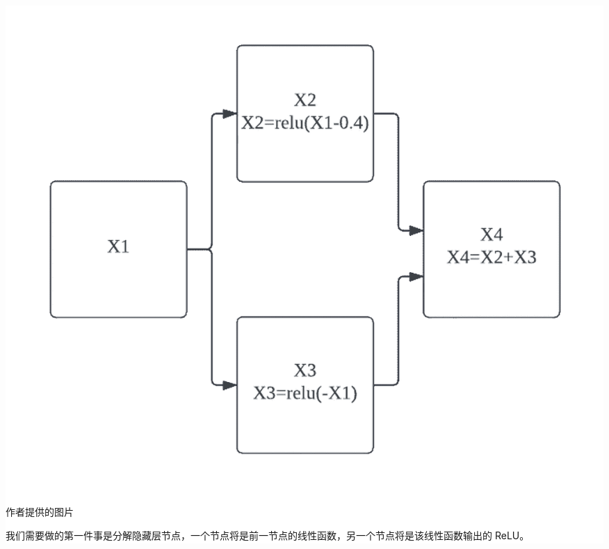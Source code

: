 ![](img/16425f50034719c9427e9ed2713622dc.png)

作者提供的图片

我们需要做的第一件事是分解隐藏层节点，一个节点将是前一节点的线性函数，另一个节点将是该线性函数输出的 ReLU。
